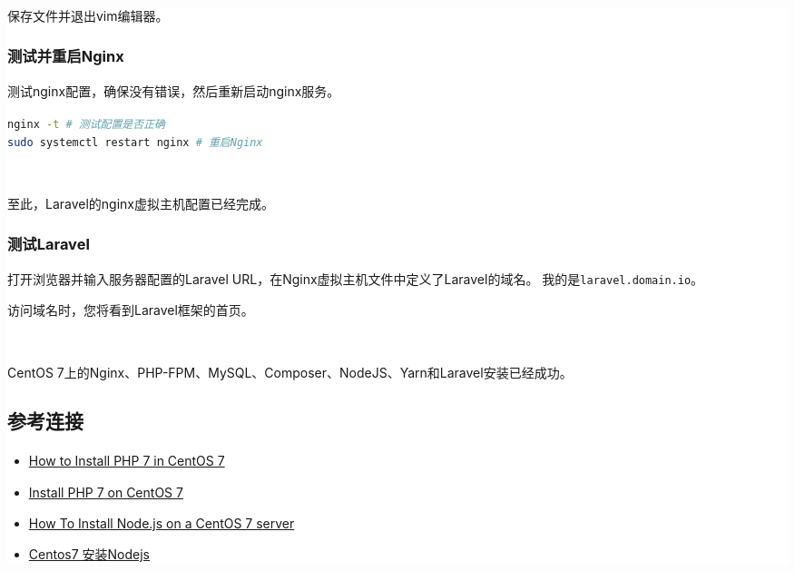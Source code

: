 保存文件并退出vim编辑器。

### 测试并重启Nginx

测试nginx配置，确保没有错误，然后重新启动nginx服务。

```bash
nginx -t # 测试配置是否正确
sudo systemctl restart nginx # 重启Nginx
```

<img :src="$withBase('/images/os/centos7/centos-7-lnmp-installation-and-configuration/restart-nginx.jpg')" alt="">

至此，Laravel的nginx虚拟主机配置已经完成。

### 测试Laravel

打开浏览器并输入服务器配置的Laravel URL，在Nginx虚拟主机文件中定义了Laravel的域名。 我的是`laravel.domain.io`。

访问域名时，您将看到Laravel框架的首页。

<img :src="$withBase('/images/os/centos7/centos-7-lnmp-installation-and-configuration/laravel-install-preview.jpg')" alt="">

CentOS 7上的Nginx、PHP-FPM、MySQL、Composer、NodeJS、Yarn和Laravel安装已经成功。

## 参考连接

* [How to Install PHP 7 in CentOS 7](https://www.tecmint.com/install-php-7-in-centos-7/)

* [Install PHP 7 on CentOS 7](https://linuxize.com/post/install-php-7-on-centos-7/)

* [How To Install Node.js on a CentOS 7 server](https://www.digitalocean.com/community/tutorials/how-to-install-node-js-on-a-centos-7-server)

* [Centos7 安装Nodejs](https://www.jianshu.com/p/7d3f3fa056e8)
